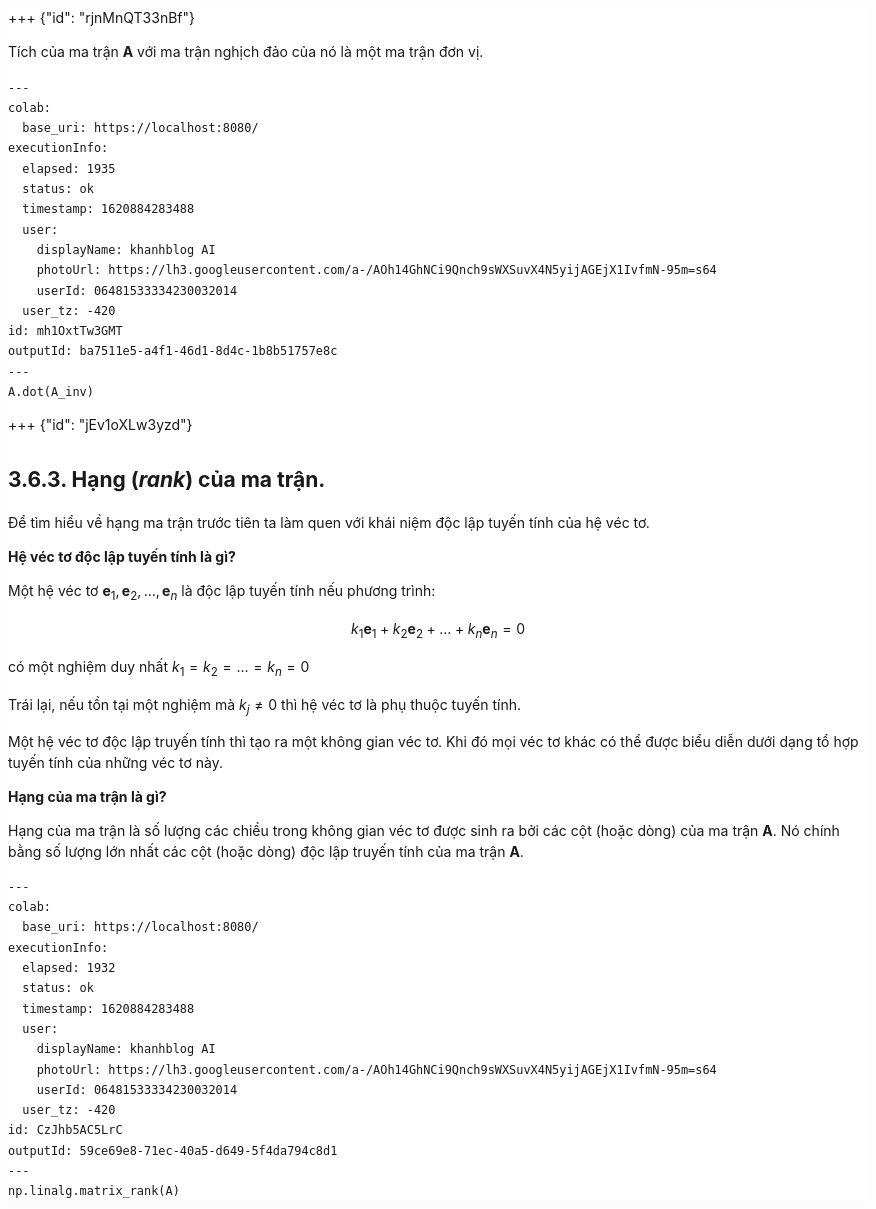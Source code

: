 +++ {"id": "rjnMnQT33nBf"}

Tích của ma trận $\mathbf{A}$ với ma trận nghịch đảo của nó là một ma trận đơn vị.

```{code-cell}
---
colab:
  base_uri: https://localhost:8080/
executionInfo:
  elapsed: 1935
  status: ok
  timestamp: 1620884283488
  user:
    displayName: khanhblog AI
    photoUrl: https://lh3.googleusercontent.com/a-/AOh14GhNCi9Qnch9sWXSuvX4N5yijAGEjX1IvfmN-95m=s64
    userId: 06481533334230032014
  user_tz: -420
id: mh1OxtTw3GMT
outputId: ba7511e5-a4f1-46d1-8d4c-1b8b51757e8c
---
A.dot(A_inv)
```

+++ {"id": "jEv1oXLw3yzd"}

## 3.6.3. Hạng (_rank_) của ma trận.

Để tìm hiểu về hạng ma trận trước tiên ta làm quen với khái niệm độc lập tuyến tính của hệ véc tơ.

**Hệ véc tơ độc lập tuyến tính là gì?**

Một hệ véc tơ $\mathbf{e}_1, \mathbf{e}_2, \dots, \mathbf{e}_n$ là độc lập tuyến tính nếu phương trình:

$$k_1 \mathbf{e}_1 + k_2 \mathbf{e}_2 + \dots + k_n \mathbf{e}_n = 0$$

có một nghiệm duy nhất $k_1 = k_2 = \dots = k_n = 0$

Trái lại, nếu tồn tại một nghiệm mà $k_j \neq 0$ thì hệ véc tơ là phụ thuộc tuyến tính.

Một hệ véc tơ độc lập truyến tính thì tạo ra một không gian véc tơ. Khi đó mọi véc tơ khác có thể được biểu diễn dưới dạng tổ hợp tuyến tính của những véc tơ này.

**Hạng của ma trận là gì?**

Hạng của ma trận là số lượng các chiều trong không gian véc tơ được sinh ra bởi các cột (hoặc dòng) của ma trận $\mathbf{A}$. Nó chính bằng số lượng lớn nhất các cột (hoặc dòng) độc lập truyến tính của ma trận $\mathbf{A}$.

```{code-cell}
---
colab:
  base_uri: https://localhost:8080/
executionInfo:
  elapsed: 1932
  status: ok
  timestamp: 1620884283488
  user:
    displayName: khanhblog AI
    photoUrl: https://lh3.googleusercontent.com/a-/AOh14GhNCi9Qnch9sWXSuvX4N5yijAGEjX1IvfmN-95m=s64
    userId: 06481533334230032014
  user_tz: -420
id: CzJhb5AC5LrC
outputId: 59ce69e8-71ec-40a5-d649-5f4da794c8d1
---
np.linalg.matrix_rank(A)
```
